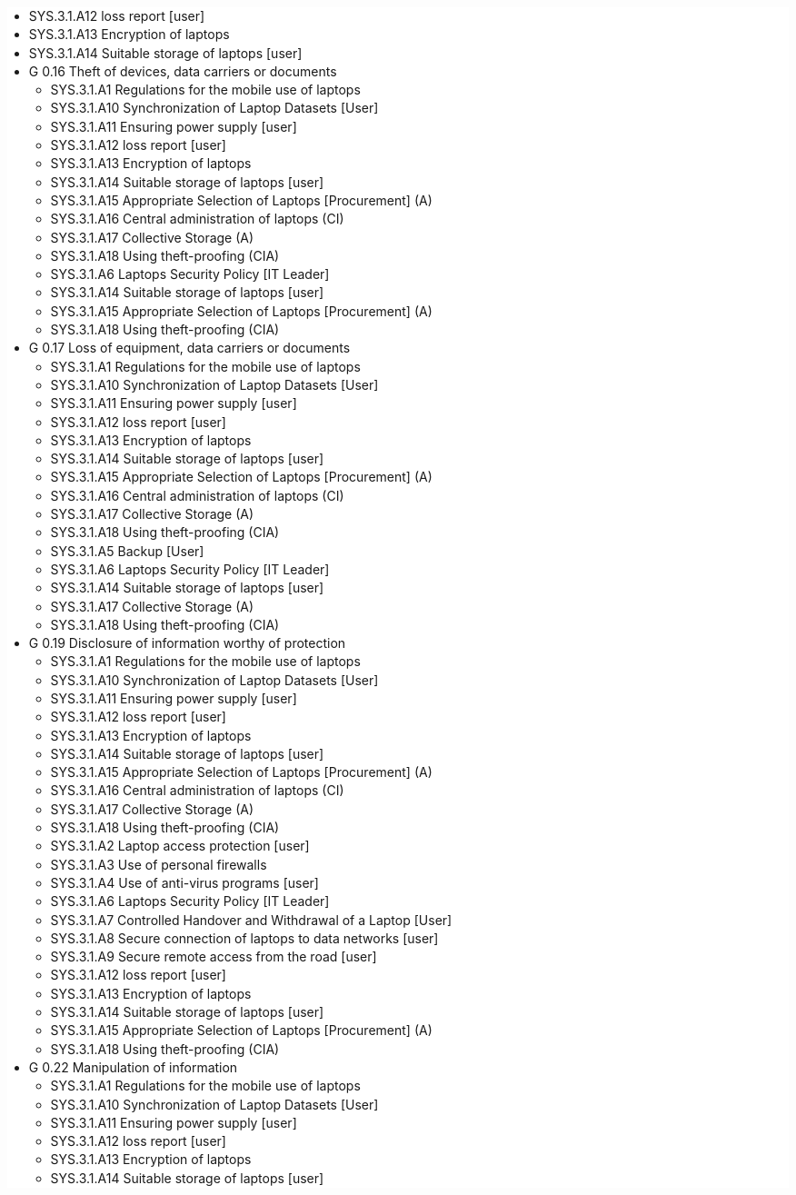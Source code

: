   * SYS.3.1.A12 loss report [user]
  * SYS.3.1.A13 Encryption of laptops
  * SYS.3.1.A14 Suitable storage of laptops [user]
* G 0.16 Theft of devices, data carriers or documents
  * SYS.3.1.A1 Regulations for the mobile use of laptops
  * SYS.3.1.A10 Synchronization of Laptop Datasets [User]
  * SYS.3.1.A11 Ensuring power supply [user]
  * SYS.3.1.A12 loss report [user]
  * SYS.3.1.A13 Encryption of laptops
  * SYS.3.1.A14 Suitable storage of laptops [user]
  * SYS.3.1.A15 Appropriate Selection of Laptops [Procurement] (A)
  * SYS.3.1.A16 Central administration of laptops (CI)
  * SYS.3.1.A17 Collective Storage (A)
  * SYS.3.1.A18 Using theft-proofing (CIA)
  * SYS.3.1.A6 Laptops Security Policy [IT Leader]
  * SYS.3.1.A14 Suitable storage of laptops [user]
  * SYS.3.1.A15 Appropriate Selection of Laptops [Procurement] (A)
  * SYS.3.1.A18 Using theft-proofing (CIA)
* G 0.17 Loss of equipment, data carriers or documents
  * SYS.3.1.A1 Regulations for the mobile use of laptops
  * SYS.3.1.A10 Synchronization of Laptop Datasets [User]
  * SYS.3.1.A11 Ensuring power supply [user]
  * SYS.3.1.A12 loss report [user]
  * SYS.3.1.A13 Encryption of laptops
  * SYS.3.1.A14 Suitable storage of laptops [user]
  * SYS.3.1.A15 Appropriate Selection of Laptops [Procurement] (A)
  * SYS.3.1.A16 Central administration of laptops (CI)
  * SYS.3.1.A17 Collective Storage (A)
  * SYS.3.1.A18 Using theft-proofing (CIA)
  * SYS.3.1.A5 Backup [User]
  * SYS.3.1.A6 Laptops Security Policy [IT Leader]
  * SYS.3.1.A14 Suitable storage of laptops [user]
  * SYS.3.1.A17 Collective Storage (A)
  * SYS.3.1.A18 Using theft-proofing (CIA)
* G 0.19 Disclosure of information worthy of protection
  * SYS.3.1.A1 Regulations for the mobile use of laptops
  * SYS.3.1.A10 Synchronization of Laptop Datasets [User]
  * SYS.3.1.A11 Ensuring power supply [user]
  * SYS.3.1.A12 loss report [user]
  * SYS.3.1.A13 Encryption of laptops
  * SYS.3.1.A14 Suitable storage of laptops [user]
  * SYS.3.1.A15 Appropriate Selection of Laptops [Procurement] (A)
  * SYS.3.1.A16 Central administration of laptops (CI)
  * SYS.3.1.A17 Collective Storage (A)
  * SYS.3.1.A18 Using theft-proofing (CIA)
  * SYS.3.1.A2 Laptop access protection [user]
  * SYS.3.1.A3 Use of personal firewalls
  * SYS.3.1.A4 Use of anti-virus programs [user]
  * SYS.3.1.A6 Laptops Security Policy [IT Leader]
  * SYS.3.1.A7 Controlled Handover and Withdrawal of a Laptop [User]
  * SYS.3.1.A8 Secure connection of laptops to data networks [user]
  * SYS.3.1.A9 Secure remote access from the road [user]
  * SYS.3.1.A12 loss report [user]
  * SYS.3.1.A13 Encryption of laptops
  * SYS.3.1.A14 Suitable storage of laptops [user]
  * SYS.3.1.A15 Appropriate Selection of Laptops [Procurement] (A)
  * SYS.3.1.A18 Using theft-proofing (CIA)
* G 0.22 Manipulation of information
  * SYS.3.1.A1 Regulations for the mobile use of laptops
  * SYS.3.1.A10 Synchronization of Laptop Datasets [User]
  * SYS.3.1.A11 Ensuring power supply [user]
  * SYS.3.1.A12 loss report [user]
  * SYS.3.1.A13 Encryption of laptops
  * SYS.3.1.A14 Suitable storage of laptops [user]